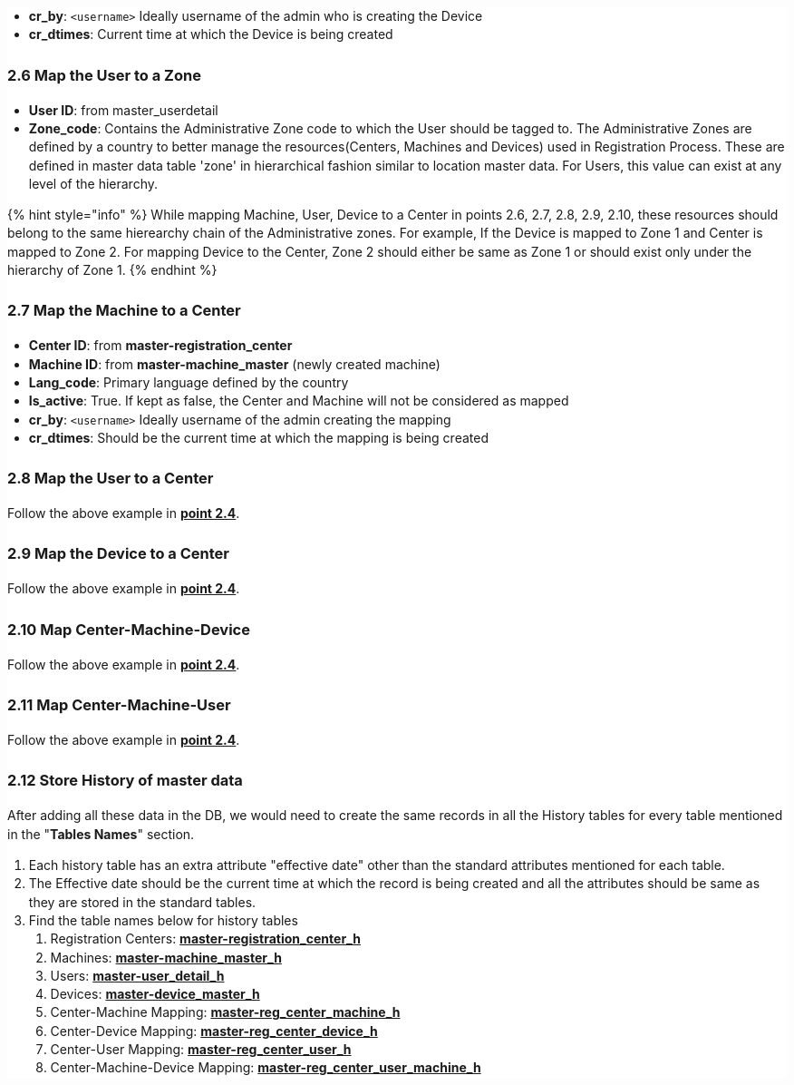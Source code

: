 * **cr_by**: `<username>` Ideally username of the admin who is creating the Device
* **cr_dtimes**: Current time at which the Device is being created

### 2.6 Map the User to a Zone
* **User ID**: from master_userdetail
* **Zone_code**: Contains the Administrative Zone code to which the User should be tagged to. The Administrative Zones are defined by a country to better manage the resources(Centers, Machines and Devices) used in Registration Process. These are defined in master data table 'zone' in hierarchical fashion similar to location master data. For Users, this value can exist at any level of the hierarchy.

{% hint style="info" %}
While mapping Machine, User, Device to a Center in points 2.6, 2.7, 2.8, 2.9, 2.10, these resources should belong to the same hierearchy chain of the Administrative zones. For example, If the Device is mapped to Zone 1 and Center is mapped to Zone 2. For mapping Device to the Center, Zone 2 should either be same as Zone 1 or should exist only under the hierarchy of Zone 1.
{% endhint %}

### 2.7 Map the Machine to a Center
* **Center ID**: from **master-registration_center**
* **Machine ID**: from **master-machine_master** (newly created machine)
* **Lang_code**: Primary language defined by the country
* **Is_active**: True. If kept as false, the Center and Machine will not be considered as mapped
* **cr_by**: `<username>` Ideally username of the admin creating the mapping
* **cr_dtimes**: Should be the current time at which the mapping is being created

### 2.8 Map the User to a Center
Follow the above example in [**point 2.4**](#24-create-a-device).

### 2.9 Map the Device to a Center
Follow the above example in [**point 2.4**](#24-create-a-device).

### 2.10 Map Center-Machine-Device
Follow the above example in [**point 2.4**](#24-create-a-device).

### 2.11 Map Center-Machine-User
Follow the above example in [**point 2.4**](#24-create-a-device).

### 2.12 Store History of master data 
After adding all these data in the DB, we would need to create the same records in all the History tables for every table mentioned in the "**Tables Names**" section.
1. Each history table has an extra attribute "effective date" other than the standard attributes mentioned for each table. 
1. The Effective date should be the current time at which the record is being created and all the attributes should be same as they are stored in the standard tables.
1. Find the table names below for history tables
   1. Registration Centers: [**master-registration_center_h**](https://github.com/mosip/commons/tree/master/db_scripts/mosip_master/dml/master-registration_center_h.csv)
   1. Machines: [**master-machine_master_h**](https://github.com/mosip/commons/tree/master/db_scripts/mosip_master/dml/master-machine_master_h.csv)
   1. Users: [**master-user_detail_h**](https://github.com/mosip/commons/tree/master/db_scripts/mosip_master/dml/master-user_detail_h.csv)
   1. Devices: [**master-device_master_h**](https://github.com/mosip/commons/tree/master/db_scripts/mosip_master/dml/master-device_master_h.csv)
   1. Center-Machine Mapping: [**master-reg_center_machine_h**](https://github.com/mosip/commons/tree/master/db_scripts/mosip_master/dml/master-reg_center_machine_h.csv)
   1. Center-Device Mapping: [**master-reg_center_device_h**](https://github.com/mosip/commons/tree/master/db_scripts/mosip_master/dml/master-reg_center_device_h.csv)
   1. Center-User Mapping: [**master-reg_center_user_h**](https://github.com/mosip/commons/tree/master/db_scripts/mosip_master/dml/master-reg_center_user_h.csv)
   1. Center-Machine-Device Mapping: [**master-reg_center_user_machine_h**](https://github.com/mosip/commons/tree/master/db_scripts/mosip_master/dml/master-reg_center_user_machine_h.csv)